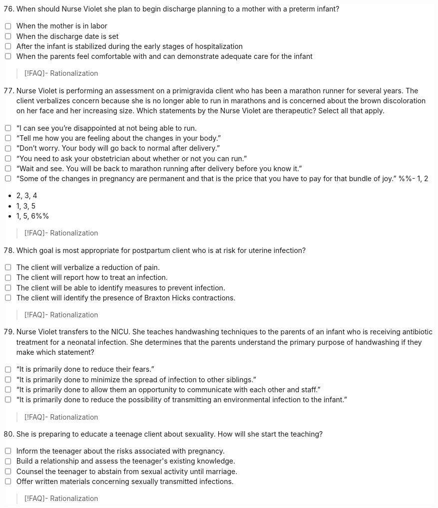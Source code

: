 76. When should Nurse Violet she plan to begin discharge planning to a mother with a preterm infant?
- [ ] When the mother is in labor
- [ ] When the discharge date is set
- [ ] After the infant is stabilized during the early stages of hospitalization
- [ ] When the parents feel comfortable with and can demonstrate adequate care for the infant
>[!FAQ]- Rationalization
>

77. Nurse Violet is performing an assessment on a primigravida client who has been a marathon runner for several years. The client verbalizes concern because she is no longer able to run in marathons and is concerned about the brown discoloration on her face and her increasing size. Which statements by the Nurse Violet are therapeutic? Select all that apply.
- [ ] “I can see you’re disappointed at not being able to run.
- [ ] “Tell me how you are feeling about the changes in your body.”
- [ ] “Don’t worry. Your body will go back to normal after delivery.”
- [ ] “You need to ask your obstetrician about whether or not you can run.”
- [ ] “Wait and see. You will be back to marathon running after delivery before you know it.”
- [ ] “Some of the changes in pregnancy are permanent and that is the price that you have to pay for that bundle of joy.”
%%- 1, 2
- 2, 3, 4
- 1, 3, 5
- 1, 5, 6%%
>[!FAQ]- Rationalization
>

78. Which goal is most appropriate for postpartum client who is at risk for uterine infection?
- [ ] The client will verbalize a reduction of pain.
- [ ] The client will report how to treat an infection.
- [ ] The client will be able to identify measures to prevent infection.
- [ ] The client will identify the presence of Braxton Hicks contractions.
>[!FAQ]- Rationalization
>

79. Nurse Violet transfers to the NICU. She teaches handwashing techniques to the parents of an infant who is receiving antibiotic treatment for a neonatal infection. She determines that the parents understand the primary purpose of handwashing if they make which statement?
- [ ] “It is primarily done to reduce their fears.”
- [ ] “It is primarily done to minimize the spread of infection to other siblings.”
- [ ] “It is primarily done to allow them an opportunity to communicate with each other and staff.”
- [ ] “It is primarily done to reduce the possibility of transmitting an environmental infection to the infant.”
>[!FAQ]- Rationalization
>

80. She is preparing to educate a teenage client about sexuality. How will she start the teaching?
- [ ] Inform the teenager about the risks associated with pregnancy.
- [ ] Build a relationship and assess the teenager's existing knowledge.
- [ ] Counsel the teenager to abstain from sexual activity until marriage.
- [ ] Offer written materials concerning sexually transmitted infections.
>[!FAQ]- Rationalization
>
